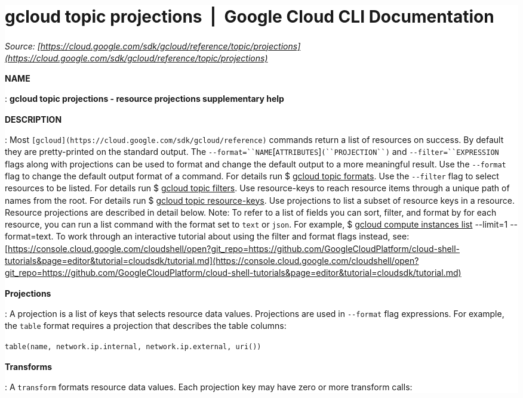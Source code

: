 # gcloud topic projections  |  Google Cloud CLI Documentation

*Source: [https://cloud.google.com/sdk/gcloud/reference/topic/projections](https://cloud.google.com/sdk/gcloud/reference/topic/projections)*

**NAME**

: **gcloud topic projections - resource projections supplementary help**

**DESCRIPTION**

: Most `[gcloud](https://cloud.google.com/sdk/gcloud/reference)` commands return a
list of resources on success. By default they are pretty-printed on the standard
output. The
`--format=``NAME`[`ATTRIBUTES`]`(``PROJECTION``)`
and `--filter=``EXPRESSION` flags along with
projections can be used to format and change the default output to a more
meaningful result.
Use the `--format` flag to change the default output format of a
command. For details run $ [gcloud
topic formats](https://cloud.google.com/sdk/gcloud/reference/topic/formats).
Use the `--filter` flag to select resources to be listed. For details
run $ [gcloud topic filters](https://cloud.google.com/sdk/gcloud/reference/topic/filters).
Use resource-keys to reach resource items through a unique path of names from
the root. For details run $ [gcloud topic resource-keys](https://cloud.google.com/sdk/gcloud/reference/topic/resource-keys).
Use projections to list a subset of resource keys in a resource. Resource
projections are described in detail below.
Note: To refer to a list of fields you can sort, filter, and format by for each
resource, you can run a list command with the format set to `text` or
`json`. For example, $ [gcloud compute instances
list](https://cloud.google.com/sdk/gcloud/reference/compute/instances/list) --limit=1 --format=text.
To work through an interactive tutorial about using the filter and format flags
instead, see: [https://console.cloud.google.com/cloudshell/open?git_repo=https://github.com/GoogleCloudPlatform/cloud-shell-tutorials&page=editor&tutorial=cloudsdk/tutorial.md](https://console.cloud.google.com/cloudshell/open?git_repo=https://github.com/GoogleCloudPlatform/cloud-shell-tutorials&page=editor&tutorial=cloudsdk/tutorial.md)

**Projections**

: A projection is a list of keys that selects resource data values. Projections
are used in `--format` flag expressions. For example, the
`table` format requires a projection that describes the table
columns:

```
table(name, network.ip.internal, network.ip.external, uri())
```

**Transforms**

: A `transform` formats resource data values. Each projection key may
have zero or more transform calls:
